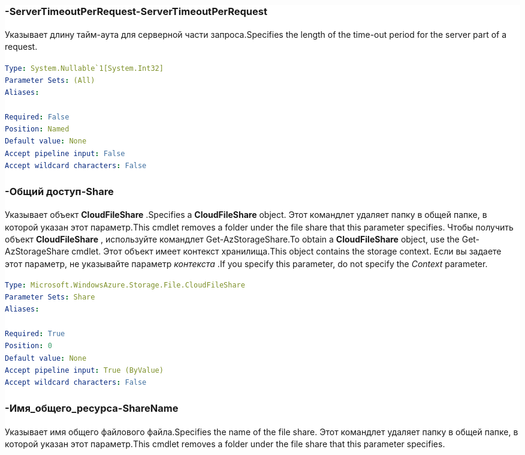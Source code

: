 ### <span data-ttu-id="5a64a-142">-ServerTimeoutPerRequest</span><span class="sxs-lookup"><span data-stu-id="5a64a-142">-ServerTimeoutPerRequest</span></span>
<span data-ttu-id="5a64a-143">Указывает длину тайм-аута для серверной части запроса.</span><span class="sxs-lookup"><span data-stu-id="5a64a-143">Specifies the length of the time-out period for the server part of a request.</span></span>

```yaml
Type: System.Nullable`1[System.Int32]
Parameter Sets: (All)
Aliases:

Required: False
Position: Named
Default value: None
Accept pipeline input: False
Accept wildcard characters: False
```

### <span data-ttu-id="5a64a-144">-Общий доступ</span><span class="sxs-lookup"><span data-stu-id="5a64a-144">-Share</span></span>
<span data-ttu-id="5a64a-145">Указывает объект **CloudFileShare** .</span><span class="sxs-lookup"><span data-stu-id="5a64a-145">Specifies a **CloudFileShare** object.</span></span>
<span data-ttu-id="5a64a-146">Этот командлет удаляет папку в общей папке, в которой указан этот параметр.</span><span class="sxs-lookup"><span data-stu-id="5a64a-146">This cmdlet removes a folder under the file share that this parameter specifies.</span></span>
<span data-ttu-id="5a64a-147">Чтобы получить объект **CloudFileShare** , используйте командлет Get-AzStorageShare.</span><span class="sxs-lookup"><span data-stu-id="5a64a-147">To obtain a **CloudFileShare** object, use the Get-AzStorageShare cmdlet.</span></span>
<span data-ttu-id="5a64a-148">Этот объект имеет контекст хранилища.</span><span class="sxs-lookup"><span data-stu-id="5a64a-148">This object contains the storage context.</span></span>
<span data-ttu-id="5a64a-149">Если вы задаете этот параметр, не указывайте параметр *контекста* .</span><span class="sxs-lookup"><span data-stu-id="5a64a-149">If you specify this parameter, do not specify the *Context* parameter.</span></span>

```yaml
Type: Microsoft.WindowsAzure.Storage.File.CloudFileShare
Parameter Sets: Share
Aliases:

Required: True
Position: 0
Default value: None
Accept pipeline input: True (ByValue)
Accept wildcard characters: False
```

### <span data-ttu-id="5a64a-150">-Имя_общего_ресурса</span><span class="sxs-lookup"><span data-stu-id="5a64a-150">-ShareName</span></span>
<span data-ttu-id="5a64a-151">Указывает имя общего файлового файла.</span><span class="sxs-lookup"><span data-stu-id="5a64a-151">Specifies the name of the file share.</span></span>
<span data-ttu-id="5a64a-152">Этот командлет удаляет папку в общей папке, в которой указан этот параметр.</span><span class="sxs-lookup"><span data-stu-id="5a64a-152">This cmdlet removes a folder under the file share that this parameter specifies.</span></span>
